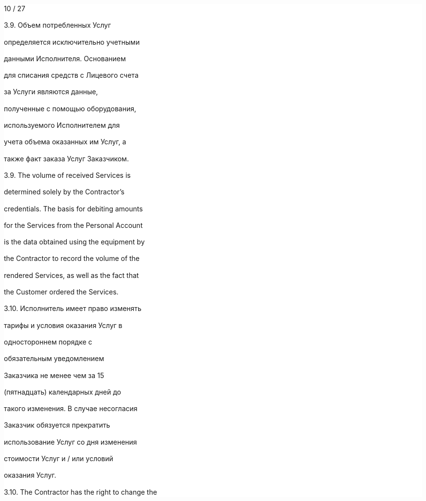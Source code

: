 

10 / 27

3.9. Объем потребленных Услуг

определяется исключительно учетными

данными Исполнителя. Основанием

для списания средств с Лицевого счета

за Услуги являются данные,

полученные с помощью оборудования,

используемого Исполнителем для

учета объема оказанных им Услуг, а

также факт заказа Услуг Заказчиком.



3.9. The volume of received Services is

determined solely by the Contractor’s

credentials. The basis for debiting amounts

for the Services from the Personal Account

is the data obtained using the equipment by

the Contractor to record the volume of the

rendered Services, as well as the fact that

the Customer ordered the Services.



3.10. Исполнитель имеет право изменять

тарифы и условия оказания Услуг в

одностороннем порядке с

обязательным уведомлением

Заказчика не менее чем за 15

(пятнадцать) календарных дней до

такого изменения. В случае несогласия

Заказчик обязуется прекратить

использование Услуг со дня изменения

стоимости Услуг и / или условий

оказания Услуг.



3.10. The Contractor has the right to change the
